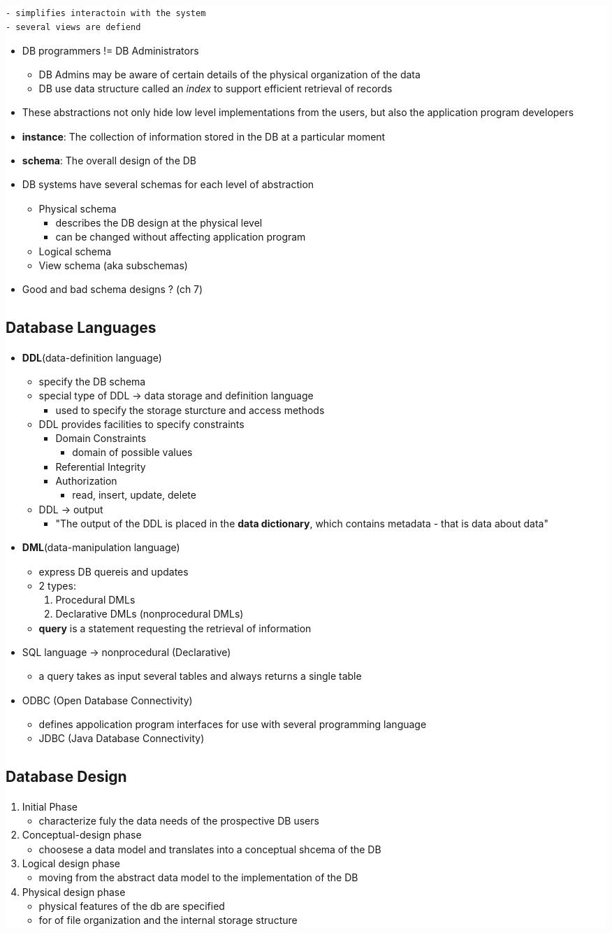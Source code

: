     - simplifies interactoin with the system
    - several views are defiend

 - DB programmers != DB Administrators
    - DB Admins may be aware of certain details of the physical organization of the data
    - DB use data structure called an *index* to support efficient retrieval of records

 - These abstractions not only hide low level implementations from the users, but also the application program developers

 - **instance**: The collection of information stored in the DB at a particular moment
 - **schema**: The overall design of the DB
 - DB systems have several schemas for each level of abstraction
    - Physical schema
        - describes the DB design at the physical level
        - can be changed without affecting application program
    - Logical schema
    - View schema (aka subschemas)
 - Good and bad schema designs ? (ch 7)

## Database Languages
 - **DDL**(data-definition language)
    - specify the DB schema
    - special type of DDL -> data storage and definition language
        - used to specify the storage sturcture and access methods
    - DDL provides facilities to specify constraints
        - Domain Constraints
            - domain of possible values
        - Referential Integrity
        - Authorization
            - read, insert, update, delete
    - DDL -> output
        - "The output of the DDL is placed in the **data dictionary**, which contains metadata - that is data about data"
 - **DML**(data-manipulation language)
    - express DB quereis and updates
    - 2 types:
        1. Procedural DMLs
        2. Declarative DMLs (nonprocedural DMLs)
    - **query** is a statement requesting the retrieval of information

 - SQL language -> nonprocedural (Declarative)
    - a query takes as input several tables and always returns a single table

 - ODBC (Open Database Connectivity)
    - defines appolication program interfaces for use with several programming language
    - JDBC (Java Database Connectivity)

## Database Design
 1. Initial Phase
    - characterize fuly the data needs of the prospective DB users
 2. Conceptual-design phase
    - choosese a data model and translates into a conceptual shcema of the DB
 3. Logical design phase
    - moving from the abstract data model to the implementation of the DB
 4. Physical design phase
    - physical features of the db are specified
    - for of file organization and the internal storage structure

